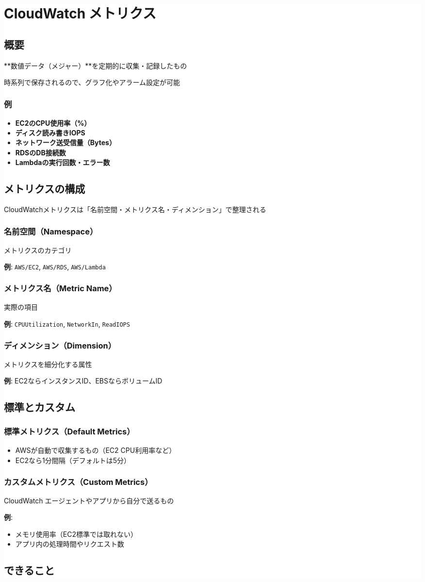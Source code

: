 # CloudWatch メトリクス

## 概要

**数値データ（メジャー）**を定期的に収集・記録したもの

時系列で保存されるので、グラフ化やアラーム設定が可能

### 例
- **EC2のCPU使用率（%）**
- **ディスク読み書きIOPS**
- **ネットワーク送受信量（Bytes）**
- **RDSのDB接続数**
- **Lambdaの実行回数・エラー数**

## メトリクスの構成

CloudWatchメトリクスは「名前空間・メトリクス名・ディメンション」で整理される

### 名前空間（Namespace）
メトリクスのカテゴリ

**例**: `AWS/EC2`, `AWS/RDS`, `AWS/Lambda`

### メトリクス名（Metric Name）
実際の項目

**例**: `CPUUtilization`, `NetworkIn`, `ReadIOPS`

### ディメンション（Dimension）
メトリクスを細分化する属性

**例**: EC2ならインスタンスID、EBSならボリュームID

## 標準とカスタム

### 標準メトリクス（Default Metrics）
- AWSが自動で収集するもの（EC2 CPU利用率など）
- EC2なら1分間隔（デフォルトは5分）

### カスタムメトリクス（Custom Metrics）
CloudWatch エージェントやアプリから自分で送るもの

**例**:
- メモリ使用率（EC2標準では取れない）
- アプリ内の処理時間やリクエスト数

## できること
